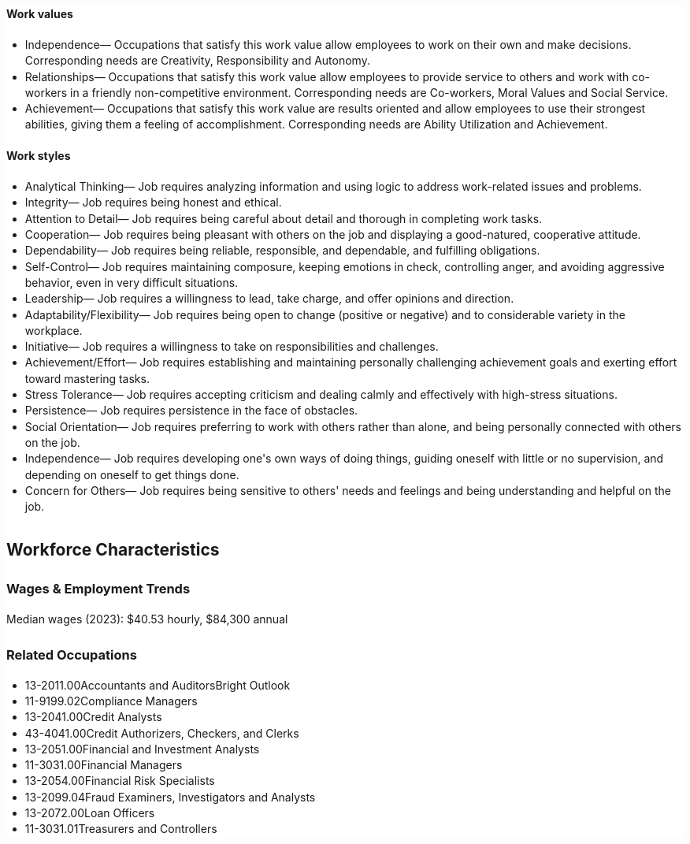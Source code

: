 #### Work values
- Independence— Occupations that satisfy this work value allow employees to work on their own and make decisions. Corresponding needs are Creativity, Responsibility and Autonomy.
- Relationships— Occupations that satisfy this work value allow employees to provide service to others and work with co-workers in a friendly non-competitive environment. Corresponding needs are Co-workers, Moral Values and Social Service.
- Achievement— Occupations that satisfy this work value are results oriented and allow employees to use their strongest abilities, giving them a feeling of accomplishment. Corresponding needs are Ability Utilization and Achievement.

#### Work styles
- Analytical Thinking— Job requires analyzing information and using logic to address work-related issues and problems.
- Integrity— Job requires being honest and ethical.
- Attention to Detail— Job requires being careful about detail and thorough in completing work tasks.
- Cooperation— Job requires being pleasant with others on the job and displaying a good-natured, cooperative attitude.
- Dependability— Job requires being reliable, responsible, and dependable, and fulfilling obligations.
- Self-Control— Job requires maintaining composure, keeping emotions in check, controlling anger, and avoiding aggressive behavior, even in very difficult situations.
- Leadership— Job requires a willingness to lead, take charge, and offer opinions and direction.
- Adaptability/Flexibility— Job requires being open to change (positive or negative) and to considerable variety in the workplace.
- Initiative— Job requires a willingness to take on responsibilities and challenges.
- Achievement/Effort— Job requires establishing and maintaining personally challenging achievement goals and exerting effort toward mastering tasks.
- Stress Tolerance— Job requires accepting criticism and dealing calmly and effectively with high-stress situations.
- Persistence— Job requires persistence in the face of obstacles.
- Social Orientation— Job requires preferring to work with others rather than alone, and being personally connected with others on the job.
- Independence— Job requires developing one's own ways of doing things, guiding oneself with little or no supervision, and depending on oneself to get things done.
- Concern for Others— Job requires being sensitive to others' needs and feelings and being understanding and helpful on the job.

## Workforce Characteristics
### Wages & Employment Trends
Median wages (2023): $40.53 hourly, $84,300 annual

### Related Occupations
- 13-2011.00Accountants and AuditorsBright Outlook
- 11-9199.02Compliance Managers
- 13-2041.00Credit Analysts
- 43-4041.00Credit Authorizers, Checkers, and Clerks
- 13-2051.00Financial and Investment Analysts
- 11-3031.00Financial Managers
- 13-2054.00Financial Risk Specialists
- 13-2099.04Fraud Examiners, Investigators and Analysts
- 13-2072.00Loan Officers
- 11-3031.01Treasurers and Controllers